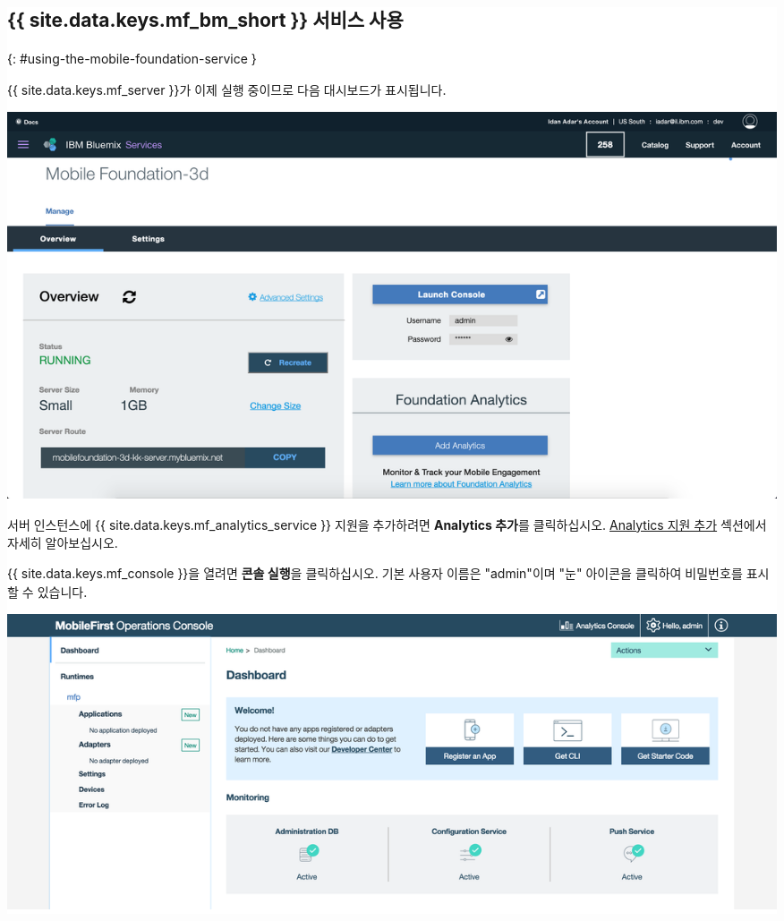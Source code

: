 ## {{ site.data.keys.mf_bm_short }} 서비스 사용
{: #using-the-mobile-foundation-service }

{{ site.data.keys.mf_server }}가 이제 실행 중이므로 다음 대시보드가 표시됩니다.

![{{ site.data.keys.mf_bm_short }} 설정 이미지](service-dashboard.png)

서버 인스턴스에 {{ site.data.keys.mf_analytics_service }} 지원을 추가하려면 **Analytics 추가**를 클릭하십시오.
[Analytics 지원 추가](#adding-analytics-support) 섹션에서 자세히 알아보십시오.

{{ site.data.keys.mf_console }}을 열려면 **콘솔 실행**을 클릭하십시오. 기본 사용자 이름은 "admin"이며 "눈" 아이콘을 클릭하여 비밀번호를 표시할 수 있습니다.

![{{ site.data.keys.mf_bm_short }} 설정 이미지](dashboard.png)
